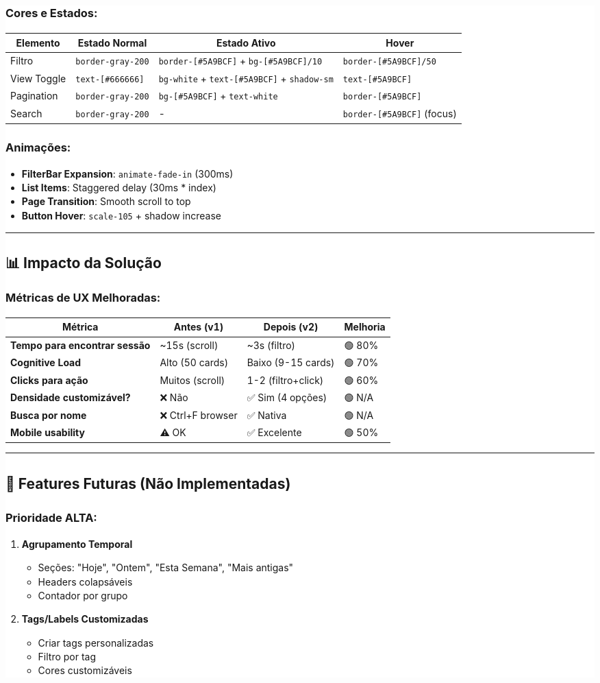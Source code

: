 ### Cores e Estados:

| Elemento | Estado Normal | Estado Ativo | Hover |
|----------|---------------|--------------|-------|
| Filtro | `border-gray-200` | `border-[#5A9BCF]` + `bg-[#5A9BCF]/10` | `border-[#5A9BCF]/50` |
| View Toggle | `text-[#666666]` | `bg-white` + `text-[#5A9BCF]` + `shadow-sm` | `text-[#5A9BCF]` |
| Pagination | `border-gray-200` | `bg-[#5A9BCF]` + `text-white` | `border-[#5A9BCF]` |
| Search | `border-gray-200` | - | `border-[#5A9BCF]` (focus) |

### Animações:

- **FilterBar Expansion**: `animate-fade-in` (300ms)
- **List Items**: Staggered delay (30ms * index)
- **Page Transition**: Smooth scroll to top
- **Button Hover**: `scale-105` + shadow increase

---

## 📊 Impacto da Solução

### Métricas de UX Melhoradas:

| Métrica | Antes (v1) | Depois (v2) | Melhoria |
|---------|------------|-------------|----------|
| **Tempo para encontrar sessão** | ~15s (scroll) | ~3s (filtro) | 🟢 80% |
| **Cognitive Load** | Alto (50 cards) | Baixo (9-15 cards) | 🟢 70% |
| **Clicks para ação** | Muitos (scroll) | 1-2 (filtro+click) | 🟢 60% |
| **Densidade customizável?** | ❌ Não | ✅ Sim (4 opções) | 🟢 N/A |
| **Busca por nome** | ❌ Ctrl+F browser | ✅ Nativa | 🟢 N/A |
| **Mobile usability** | ⚠️ OK | ✅ Excelente | 🟢 50% |

---

## 🚀 Features Futuras (Não Implementadas)

### Prioridade ALTA:
1. **Agrupamento Temporal**
   - Seções: "Hoje", "Ontem", "Esta Semana", "Mais antigas"
   - Headers colapsáveis
   - Contador por grupo

2. **Tags/Labels Customizadas**
   - Criar tags personalizadas
   - Filtro por tag
   - Cores customizáveis
